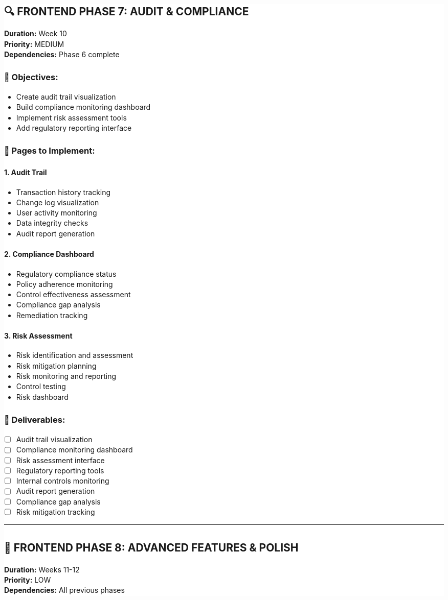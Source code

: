 
## 🔍 **FRONTEND PHASE 7: AUDIT & COMPLIANCE**
**Duration:** Week 10  
**Priority:** MEDIUM  
**Dependencies:** Phase 6 complete  

### **🎯 Objectives:**
- Create audit trail visualization
- Build compliance monitoring dashboard
- Implement risk assessment tools
- Add regulatory reporting interface

### **📱 Pages to Implement:**

#### **1. Audit Trail**
- Transaction history tracking
- Change log visualization
- User activity monitoring
- Data integrity checks
- Audit report generation

#### **2. Compliance Dashboard**
- Regulatory compliance status
- Policy adherence monitoring
- Control effectiveness assessment
- Compliance gap analysis
- Remediation tracking

#### **3. Risk Assessment**
- Risk identification and assessment
- Risk mitigation planning
- Risk monitoring and reporting
- Control testing
- Risk dashboard

### **🎯 Deliverables:**
- [ ] Audit trail visualization
- [ ] Compliance monitoring dashboard
- [ ] Risk assessment interface
- [ ] Regulatory reporting tools
- [ ] Internal controls monitoring
- [ ] Audit report generation
- [ ] Compliance gap analysis
- [ ] Risk mitigation tracking

---

## 🚀 **FRONTEND PHASE 8: ADVANCED FEATURES & POLISH**
**Duration:** Weeks 11-12  
**Priority:** LOW  
**Dependencies:** All previous phases  
